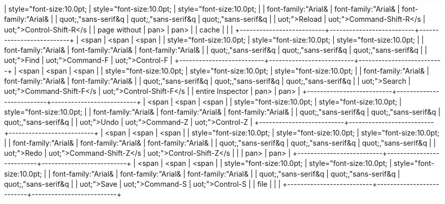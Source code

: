 | style="font-size:10.0pt; | style="font-size:10.0pt; | style="font-size:10.0pt; |
| font-family:&quot;Arial& | font-family:&quot;Arial& | font-family:&quot;Arial& |
| quot;,&quot;sans-serif&q | quot;,&quot;sans-serif&q | quot;,&quot;sans-serif&q |
| uot;">Reload             | uot;">Command-Shift-R</s | uot;">Control-Shift-R</s |
| page without             | pan>                     | pan>                     |
| cache</span>             |                          |                          |
+--------------------------+--------------------------+--------------------------+
| <span                    | <span                    | <span                    |
| style="font-size:10.0pt; | style="font-size:10.0pt; | style="font-size:10.0pt; |
| font-family:&quot;Arial& | font-family:&quot;Arial& | font-family:&quot;Arial& |
| quot;,&quot;sans-serif&q | quot;,&quot;sans-serif&q | quot;,&quot;sans-serif&q |
| uot;">Find</span>        | uot;">Command-F</span>   | uot;">Control-F</span>   |
+--------------------------+--------------------------+--------------------------+
| <span                    | <span                    | <span                    |
| style="font-size:10.0pt; | style="font-size:10.0pt; | style="font-size:10.0pt; |
| font-family:&quot;Arial& | font-family:&quot;Arial& | font-family:&quot;Arial& |
| quot;,&quot;sans-serif&q | quot;,&quot;sans-serif&q | quot;,&quot;sans-serif&q |
| uot;">Search             | uot;">Command-Shift-F</s | uot;">Control-Shift-F</s |
| entire Inspector</span>  | pan>                     | pan>                     |
+--------------------------+--------------------------+--------------------------+
| <span                    | <span                    | <span                    |
| style="font-size:10.0pt; | style="font-size:10.0pt; | style="font-size:10.0pt; |
| font-family:&quot;Arial& | font-family:&quot;Arial& | font-family:&quot;Arial& |
| quot;,&quot;sans-serif&q | quot;,&quot;sans-serif&q | quot;,&quot;sans-serif&q |
| uot;">Undo</span>        | uot;">Command-Z</span>   | uot;">Control-Z</span>   |
+--------------------------+--------------------------+--------------------------+
| <span                    | <span                    | <span                    |
| style="font-size:10.0pt; | style="font-size:10.0pt; | style="font-size:10.0pt; |
| font-family:&quot;Arial& | font-family:&quot;Arial& | font-family:&quot;Arial& |
| quot;,&quot;sans-serif&q | quot;,&quot;sans-serif&q | quot;,&quot;sans-serif&q |
| uot;">Redo</span>        | uot;">Command-Shift-Z</s | uot;">Control-Shift-Z</s |
|                          | pan>                     | pan>                     |
+--------------------------+--------------------------+--------------------------+
| <span                    | <span                    | <span                    |
| style="font-size:10.0pt; | style="font-size:10.0pt; | style="font-size:10.0pt; |
| font-family:&quot;Arial& | font-family:&quot;Arial& | font-family:&quot;Arial& |
| quot;,&quot;sans-serif&q | quot;,&quot;sans-serif&q | quot;,&quot;sans-serif&q |
| uot;">Save               | uot;">Command-S</span>   | uot;">Control-S</span>   |
| file</span>              |                          |                          |
+--------------------------+--------------------------+--------------------------+
